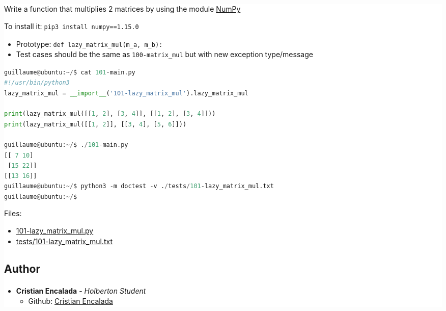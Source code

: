 Write a function that multiplies 2 matrices by using the module [NumPy](https://numpy.org/)

To install it: `pip3 install numpy==1.15.0`

- Prototype: `def lazy_matrix_mul(m_a, m_b):`
- Test cases should be the same as `100-matrix_mul` but with new exception type/message


```python
guillaume@ubuntu:~/$ cat 101-main.py
#!/usr/bin/python3
lazy_matrix_mul = __import__('101-lazy_matrix_mul').lazy_matrix_mul

print(lazy_matrix_mul([[1, 2], [3, 4]], [[1, 2], [3, 4]]))
print(lazy_matrix_mul([[1, 2]], [[3, 4], [5, 6]]))

guillaume@ubuntu:~/$ ./101-main.py 
[[ 7 10]
 [15 22]]
[[13 16]]
guillaume@ubuntu:~/$ python3 -m doctest -v ./tests/101-lazy_matrix_mul.txt 
guillaume@ubuntu:~/$ 
```

Files: 
- [101-lazy_matrix_mul.py](./101-lazy_matrix_mul.py)
- [tests/101-lazy_matrix_mul.txt](./tests/101-lazy_matrix_mul.txt)


## Author

* __Cristian Encalada__ - *Holberton Student* 
    - Github: [Cristian Encalada](https://github.com/cristian-encalada/)